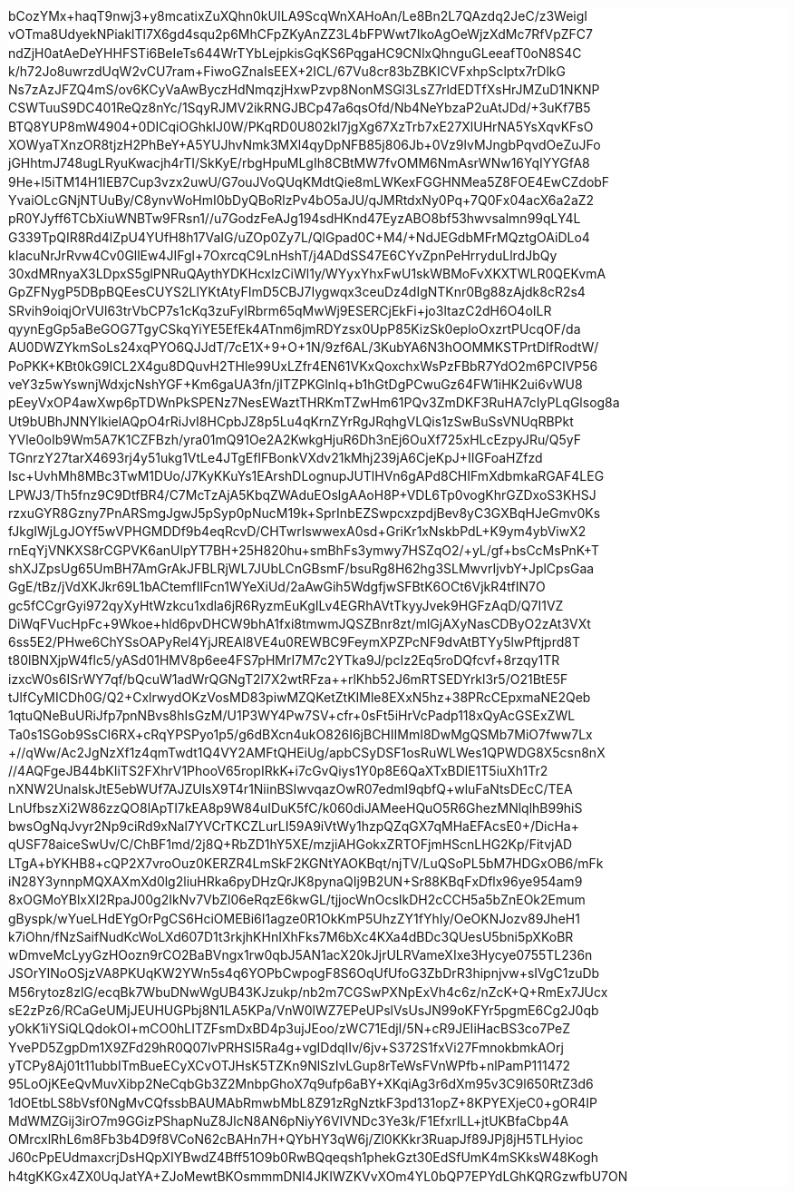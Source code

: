 bCozYMx+haqT9nwj3+y8mcatixZuXQhn0kUILA9ScqWnXAHoAn/Le8Bn2L7QAzdq2JeC/z3WeigI
vOTma8UdyekNPiaklTl7X6gd4squ2p6MhCFpZKyAnZZ3L4bFPWwt7IkoAgOeWjzXdMc7RfVpZFC7
ndZjH0atAeDeYHHFSTi6BeIeTs644WrTYbLejpkisGqKS6PqgaHC9CNlxQhnguGLeeafT0oN8S4C
k/h72Jo8uwrzdUqW2vCU7ram+FiwoGZnaIsEEX+2ICL/67Vu8cr83bZBKICVFxhpSclptx7rDlkG
Ns7zAzJFZQ4mS/ov6KCyVaAwByczHdNmqzjHxwPzvp8NonMSGl3LsZ7rldEDTfXsHrJMZuD1NKNP
CSWTuuS9DC401ReQz8nYc/1SqyRJMV2ikRNGJBCp47a6qsOfd/Nb4NeYbzaP2uAtJDd/+3uKf7B5
BTQ8YUP8mW4904+0DICqiOGhklJ0W/PKqRD0U802kl7jgXg67XzTrb7xE27XlUHrNA5YsXqvKFsO
XOWyaTXnzOR8tjzH2PhBeY+A5YUJhvNmk3MXl4qyDpNFB85j806Jb+0Vz9lvMJngbPqvdOeZuJFo
jGHhtmJ748ugLRyuKwacjh4rTI/SkKyE/rbgHpuMLgIh8CBtMW7fvOMM6NmAsrWNw16YqIYYGfA8
9He+l5iTM14H1IEB7Cup3vzx2uwU/G7ouJVoQUqKMdtQie8mLWKexFGGHNMea5Z8FOE4EwCZdobF
YvaiOLcGNjNTUuBy/C8ynvWoHmI0bDyQBoRlzPv4bO5aJU/qJMRtdxNy0Pq+7Q0Fx04acX6a2aZ2
pR0YJyff6TCbXiuWNBTw9FRsn1//u7GodzFeAJg194sdHKnd47EyzABO8bf53hwvsalmn99qLY4L
G339TpQIR8Rd4lZpU4YUfH8h17VaIG/uZOp0Zy7L/QlGpad0C+M4/+NdJEGdbMFrMQztgOAiDLo4
kIacuNrJrRvw4Cv0GllEw4JIFgl+7OxrcqC9LnHshT/j4ADdSS47E6CYvZpnPeHrryduLlrdJbQy
30xdMRnyaX3LDpxS5glPNRuQAythYDKHcxlzCiWl1y/WYyxYhxFwU1skWBMoFvXKXTWLR0QEKvmA
GpZFNygP5DBpBQEesCUYS2LlYKtAtyFImD5CBJ7Iygwqx3ceuDz4dIgNTKnr0Bg88zAjdk8cR2s4
SRvih9oiqjOrVUl63trVbCP7s1cKq3zuFylRbrm65qMwWj9ESERCjEkFi+jo3ltazC2dH6O4oILR
qyynEgGp5aBeGOG7TgyCSkqYiYE5EfEk4ATnm6jmRDYzsx0UpP85KizSk0eploOxzrtPUcqOF/da
AU0DWZYkmSoLs24xqPYO6QJJdT/7cE1X+9+O+1N/9zf6AL/3KubYA6N3hOOMMKSTPrtDIfRodtW/
PoPKK+KBt0kG9ICL2X4gu8DQuvH2THle99UxLZfr4EN61VKxQoxchxWsPzFBbR7YdO2m6PCIVP56
veY3z5wYswnjWdxjcNshYGF+Km6gaUA3fn/jITZPKGlnIq+b1hGtDgPCwuGz64FW1iHK2ui6vWU8
pEeyVxOP4awXwp6pTDWnPkSPENz7NesEWaztTHRKmTZwHm61PQv3ZmDKF3RuHA7cIyPLqGlsog8a
Ut9bUBhJNNYIkielAQpO4rRiJvI8HCpbJZ8p5Lu4qKrnZYrRgJRqhgVLQis1zSwBuSsVNUqRBPkt
YVle0oIb9Wm5A7K1CZFBzh/yra01mQ91Oe2A2KwkgHjuR6Dh3nEj6OuXf725xHLcEzpyJRu/Q5yF
TGnrzY27tarX4693rj4y51ukg1VtLe4JTgEfIFBonkVXdv21kMhj239jA6CjeKpJ+IIGFoaHZfzd
Isc+UvhMh8MBc3TwM1DUo/J7KyKKuYs1EArshDLognupJUTlHVn6gAPd8CHIFmXdbmkaRGAF4LEG
LPWJ3/Th5fnz9C9DtfBR4/C7McTzAjA5KbqZWAduEOslgAAoH8P+VDL6Tp0vogKhrGZDxoS3KHSJ
rzxuGYR8Gzny7PnARSmgJgwJ5pSyp0pNucM19k+SprInbEZSwpcxzpdjBev8yC3GXBqHJeGmv0Ks
fJkgIWjLgJOYf5wVPHGMDDf9b4eqRcvD/CHTwrIswwexA0sd+GriKr1xNskbPdL+K9ym4ybViwX2
rnEqYjVNKXS8rCGPVK6anUlpYT7BH+25H820hu+smBhFs3ymwy7HSZqO2/+yL/gf+bsCcMsPnK+T
shXJZpsUg65UmBH7AmGrAkJFBLRjWL7JUbLCnGBsmF/bsuRg8H62hg3SLMwvrIjvbY+JplCpsGaa
GgE/tBz/jVdXKJkr69L1bACtemfIlFcn1WYeXiUd/2aAwGih5WdgfjwSFBtK6OCt6VjkR4tfIN7O
gc5fCCgrGyi972qyXyHtWzkcu1xdla6jR6RyzmEuKgILv4EGRhAVtTkyyJvek9HGFzAqD/Q7I1VZ
DiWqFVucHpFc+9Wkoe+hld6pvDHCW9bhA1fxi8tmwmJQSZBnr8zt/mlGjAXyNasCDByO2zAt3VXt
6ss5E2/PHwe6ChYSsOAPyRel4YjJREAl8VE4u0REWBC9FeymXPZPcNF9dvAtBTYy5lwPftjprd8T
t80lBNXjpW4flc5/yASd01HMV8p6ee4FS7pHMrI7M7c2YTka9J/pcIz2Eq5roDQfcvf+8rzqy1TR
izxcW0s6ISrWY7qf/bQcuW1adWrQGNgT2l7X2wtRFza++rlKhb52J6mRTSEDYrkl3r5/O21BtE5F
tJlfCyMICDh0G/Q2+CxlrwydOKzVosMD83piwMZQKetZtKIMle8EXxN5hz+38PRcCEpxmaNE2Qeb
1qtuQNeBuURiJfp7pnNBvs8hIsGzM/U1P3WY4Pw7SV+cfr+0sFt5iHrVcPadp118xQyAcGSExZWL
Ta0s1SGob9SsCI6RX+cRqYPSPyo1p5/g6dBXcn4ukO826I6jBCHIIMmI8DwMgQSMb7MiO7fww7Lx
+//qWw/Ac2JgNzXf1z4qmTwdt1Q4VY2AMFtQHEiUg/apbCSyDSF1osRuWLWes1QPWDG8X5csn8nX
//4AQFgeJB44bKIiTS2FXhrV1PhooV65ropIRkK+i7cGvQiys1Y0p8E6QaXTxBDlE1T5iuXh1Tr2
nXNW2UnalskJtE5ebWUf7AJZUlsX9T4r1NiinBSIwvqazOwR07edmI9qbfQ+wluFaNtsDEcC/TEA
LnUfbszXi2W86zzQO8lApTI7kEA8p9W84uIDuK5fC/k060diJAMeeHQuO5R6GhezMNlqlhB99hiS
bwsOgNqJvyr2Np9ciRd9xNal7YVCrTKCZLurLI59A9iVtWy1hzpQZqGX7qMHaEFAcsE0+/DicHa+
qUSF78aiceSwUv/C/ChBF1md/2j8Q+RbZD1hY5XE/mzjiAHGokxZRTOFjmHScnLHG2Kp/FitvjAD
LTgA+bYKHB8+cQP2X7vroOuz0KERZR4LmSkF2KGNtYAOKBqt/njTV/LuQSoPL5bM7HDGxOB6/mFk
iN28Y3ynnpMQXAXmXd0lg2liuHRka6pyDHzQrJK8pynaQIj9B2UN+Sr88KBqFxDflx96ye954am9
8xOGMoYBlxXI2RpaJ00g2IkNv7VbZl06eRqzE6kwGL/tjjocWnOcsIkDH2cCCH5a5bZnEOk2Emum
gByspk/wYueLHdEYgOrPgCS6HciOMEBi6I1agze0R1OkKmP5UhzZY1fYhIy/OeOKNJozv89JheH1
k7iOhn/fNzSaifNudKcWoLXd607D1t3rkjhKHnIXhFks7M6bXc4KXa4dBDc3QUesU5bni5pXKoBR
wDmveMcLyyGzHOozn9rCO2BaBVngx1rw0qbJ5AN1acX20kJjrULRVameXIxe3Hycye0755TL236n
JSOrYINoOSjzVA8PKUqKW2YWn5s4q6YOPbCwpogF8S6OqUfUfoG3ZbDrR3hipnjvw+sIVgC1zuDb
M56rytoz8zlG/ecqBk7WbuDNwWgUB43KJzukp/nb2m7CGSwPXNpExVh4c6z/nZcK+Q+RmEx7JUcx
sE2zPz6/RCaGeUMjJEUHUGPbj8N1LA5KPa/VnW0lWZ7EPeUPslVsUsJN99oKFYr5pgmE6Cg2J0qb
yOkK1iYSiQLQdokOI+mCO0hLITZFsmDxBD4p3ujJEoo/zWC71EdjI/5N+cR9JEIiHacBS3co7PeZ
YvePD5ZgpDm1X9ZFd29hR0Q07lvPRHSI5Ra4g+vgIDdqIIv/6jv+S372S1fxVi27FmnokbmkAOrj
yTCPy8Aj01t11ubbITmBueECyXCvOTJHsK5TZKn9NlSzIvLGup8rTeWsFVnWPfb+nlPamP111472
95LoOjKEeQvMuvXibp2NeCqbGb3Z2MnbpGhoX7q9ufp6aBY+XKqiAg3r6dXm95v3C9l650RtZ3d6
1dOEtbLS8bVsf0NgMvCQfssbBAUMAbRmwbMbL8Z91zRgNztkF3pd131opZ+8KPYEXjeC0+gOR4IP
MdWMZGij3irO7m9GGizPShapNuZ8JlcN8AN6pNiyY6VIVNDc3Ye3k/F1EfxrlLL+jtUKBfaCbp4A
OMrcxlRhL6m8Fb3b4D9f8VCoN62cBAHn7H+QYbHY3qW6j/Zl0KKkr3RuapJf89JPj8jH5TLHyioc
J60cPpEUdmaxcrjDsHQpXIYBwdZ4Bff51O9b0RwBQqeqsh1phekGzt30EdSfUmK4mSKksW48Kogh
h4tgKKGx4ZX0UqJatYA+ZJoMewtBKOsmmmDNI4JKIWZKVvXOm4YL0bQP7EPYdLGhKQRGzwfbU7ON